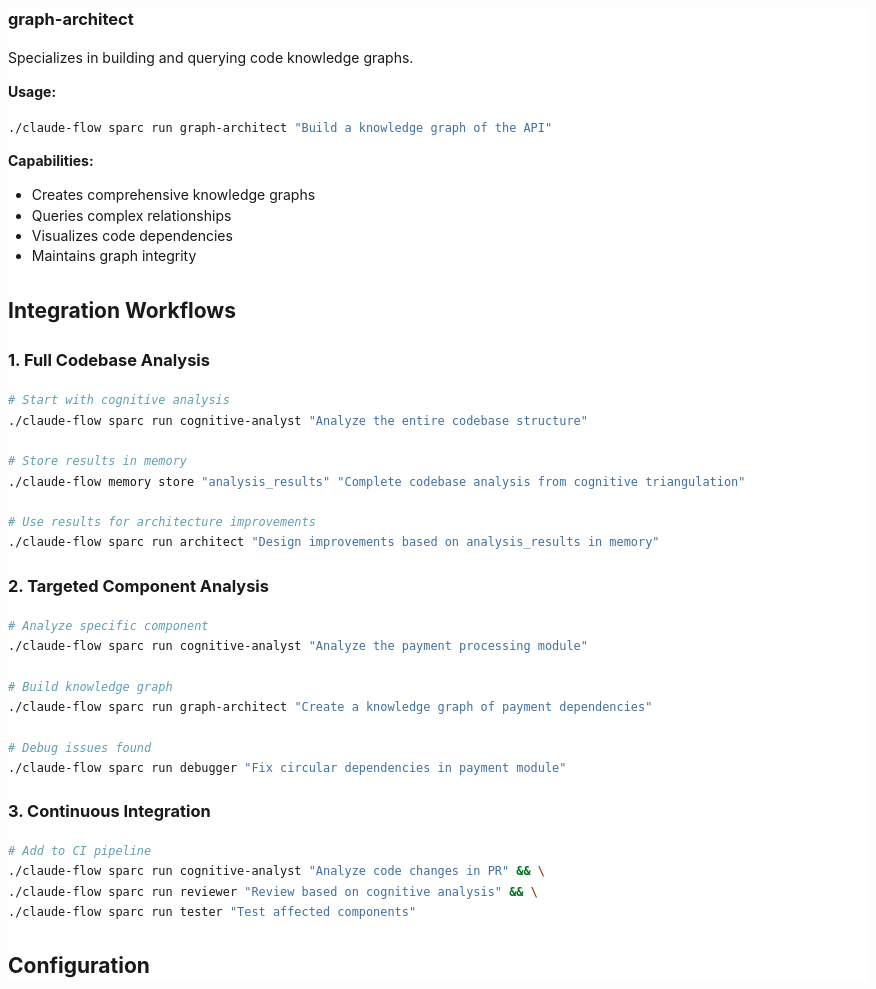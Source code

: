 ### graph-architect
Specializes in building and querying code knowledge graphs.

**Usage:**
```bash
./claude-flow sparc run graph-architect "Build a knowledge graph of the API"
```

**Capabilities:**
- Creates comprehensive knowledge graphs
- Queries complex relationships
- Visualizes code dependencies
- Maintains graph integrity

## Integration Workflows

### 1. Full Codebase Analysis
```bash
# Start with cognitive analysis
./claude-flow sparc run cognitive-analyst "Analyze the entire codebase structure"

# Store results in memory
./claude-flow memory store "analysis_results" "Complete codebase analysis from cognitive triangulation"

# Use results for architecture improvements
./claude-flow sparc run architect "Design improvements based on analysis_results in memory"
```

### 2. Targeted Component Analysis
```bash
# Analyze specific component
./claude-flow sparc run cognitive-analyst "Analyze the payment processing module"

# Build knowledge graph
./claude-flow sparc run graph-architect "Create a knowledge graph of payment dependencies"

# Debug issues found
./claude-flow sparc run debugger "Fix circular dependencies in payment module"
```

### 3. Continuous Integration
```bash
# Add to CI pipeline
./claude-flow sparc run cognitive-analyst "Analyze code changes in PR" && \
./claude-flow sparc run reviewer "Review based on cognitive analysis" && \
./claude-flow sparc run tester "Test affected components"
```

## Configuration
